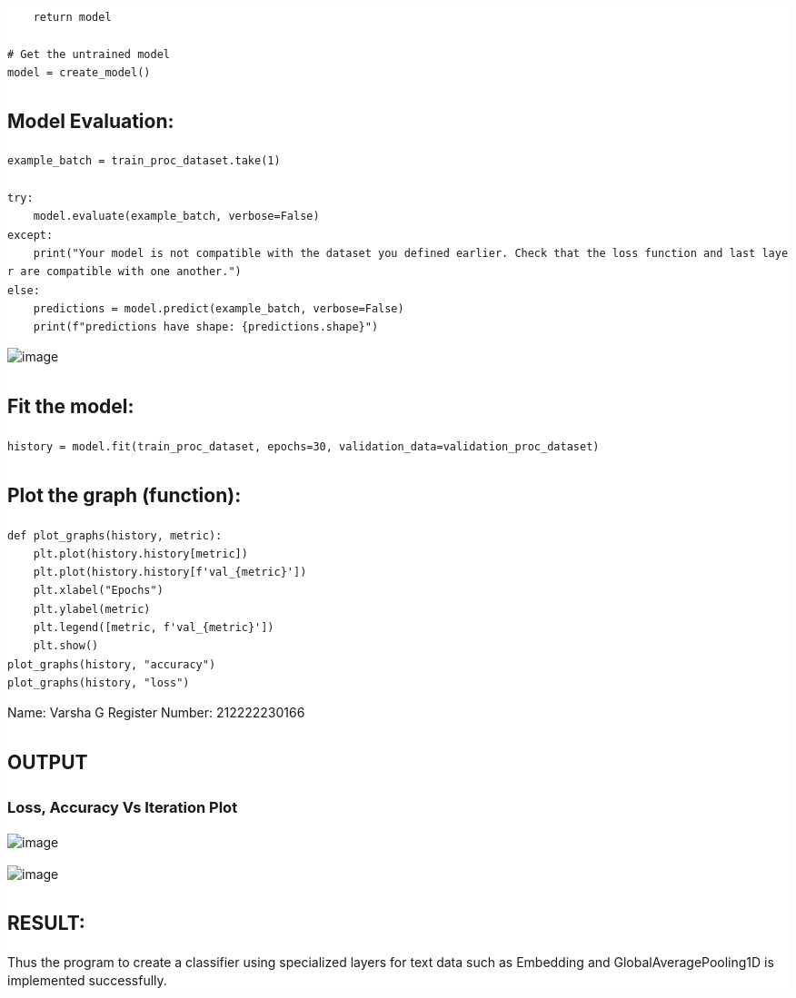 ```
    return model

# Get the untrained model
model = create_model()
```
## Model Evaluation:
```
example_batch = train_proc_dataset.take(1)

try:
	model.evaluate(example_batch, verbose=False)
except:
	print("Your model is not compatible with the dataset you defined earlier. Check that the loss function and last layer are compatible with one another.")
else:
	predictions = model.predict(example_batch, verbose=False)
	print(f"predictions have shape: {predictions.shape}")
```
![image](https://github.com/user-attachments/assets/1c82b138-ba6e-4972-bb8b-21f1a75fd4e8)

## Fit the model:
```
history = model.fit(train_proc_dataset, epochs=30, validation_data=validation_proc_dataset)
```

## Plot the graph (function):
```
def plot_graphs(history, metric):
    plt.plot(history.history[metric])
    plt.plot(history.history[f'val_{metric}'])
    plt.xlabel("Epochs")
    plt.ylabel(metric)
    plt.legend([metric, f'val_{metric}'])
    plt.show()
plot_graphs(history, "accuracy")
plot_graphs(history, "loss")
```
Name: Varsha G
Register Number: 212222230166

## OUTPUT
### Loss, Accuracy Vs Iteration Plot
![image](https://github.com/user-attachments/assets/bb05a81b-5b7d-4967-a199-ddbcf8c160c1)

![image](https://github.com/user-attachments/assets/0c98f1e0-9e81-42dd-9016-0f211b98abf9)

## RESULT:
Thus the program to create a classifier using specialized layers for text data such as Embedding and GlobalAveragePooling1D is implemented successfully.
